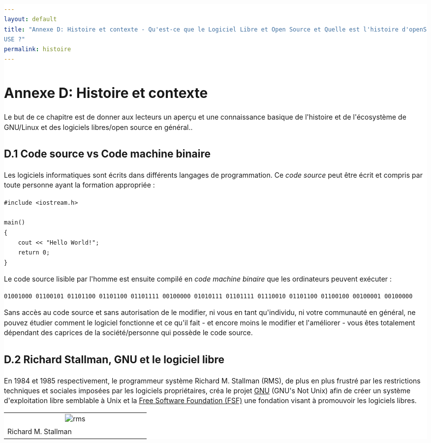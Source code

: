 ```yaml
---
layout: default
title: "Annexe D: Histoire et contexte - Qu'est-ce que le Logiciel Libre et Open Source et Quelle est l'histoire d'openSUSE ?"
permalink: histoire
---
```


# Annexe D: Histoire et contexte

Le but de ce chapitre est de donner aux lecteurs un aperçu et une connaissance basique de l'histoire et de l'écosystème de GNU/Linux et des logiciels libres/open source en général..

## D.1 Code source vs Code machine binaire

Les logiciels informatiques sont écrits dans différents langages de programmation. Ce *code source* peut être écrit et compris par toute personne ayant la formation appropriée :

    #include <iostream.h>

    main()
    {
        cout << "Hello World!";
        return 0;
    }

Le code source lisible par l'homme est ensuite compilé en *code machine binaire* que les ordinateurs peuvent exécuter :

    01001000 01100101 01101100 01101100 01101111 00100000 01010111 01101111 01110010 01101100 01100100 00100001 00100000

Sans accès au code source et sans autorisation de le modifier, ni vous en tant qu'individu, ni votre communauté en général, ne pouvez étudier comment le logiciel fonctionne et ce qu'il fait - et encore moins le modifier et l'améliorer - vous êtes totalement dépendant des caprices de la société/personne qui possède le code source.

## D.2 Richard Stallman, GNU et le logiciel libre

En 1984 et 1985 respectivement, le programmeur système Richard M. Stallman (RMS), de plus en plus frustré par les restrictions techniques et sociales imposées par les logiciels propriétaires, créa le projet [GNU](http://www.gnu.org/) (GNU's Not Unix) afin de créer un système d'exploitation libre semblable à Unix et la [Free Software Foundation (FSF)](http://www.fsf.org) une fondation visant à promouvoir les logiciels libres.

<table style="text-align: left; width: 100%;" border="0" cellpadding="2" cellspacing="2">
	<tbody>
	<tr>
		<td style="width: 50%;"><div style="text-align: center;"><img style="width: 200px; height: 220px;" alt="rms" src="{{ site.baseurl | append: '/images/pics/rms.jpg' | replace: '//', '/' }}" /></div></td>
	</tr>
      	<tr>
		<td class="image-caption">Richard M. Stallman</td>
	</tr>
</tbody>
</table>
